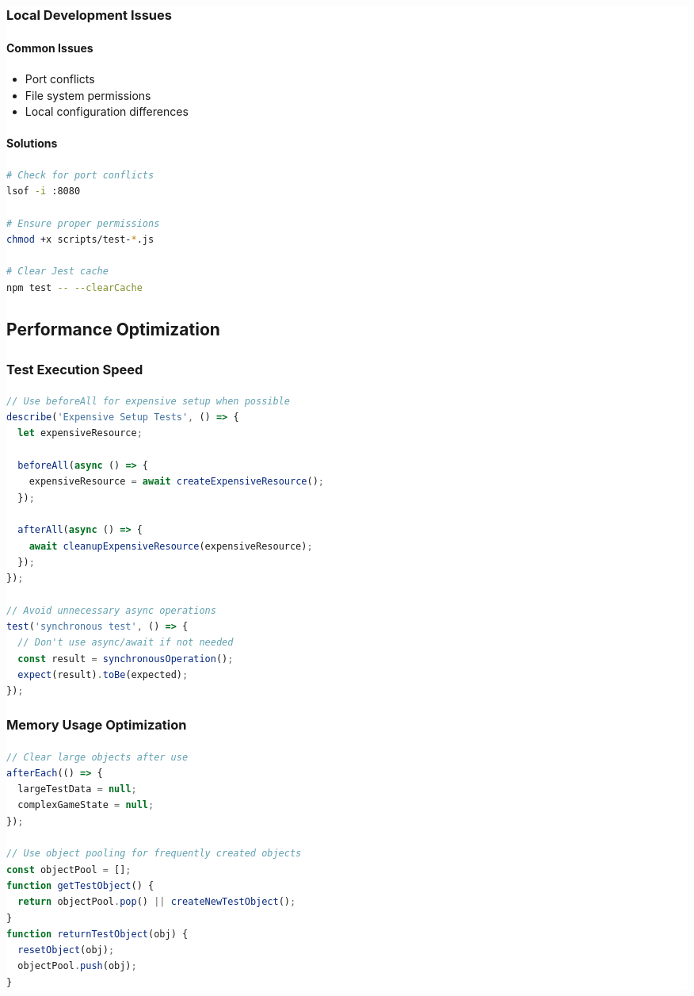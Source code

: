 ### Local Development Issues

#### Common Issues
- Port conflicts
- File system permissions
- Local configuration differences

#### Solutions
```bash
# Check for port conflicts
lsof -i :8080

# Ensure proper permissions
chmod +x scripts/test-*.js

# Clear Jest cache
npm test -- --clearCache
```

## Performance Optimization

### Test Execution Speed

```javascript
// Use beforeAll for expensive setup when possible
describe('Expensive Setup Tests', () => {
  let expensiveResource;
  
  beforeAll(async () => {
    expensiveResource = await createExpensiveResource();
  });
  
  afterAll(async () => {
    await cleanupExpensiveResource(expensiveResource);
  });
});

// Avoid unnecessary async operations
test('synchronous test', () => {
  // Don't use async/await if not needed
  const result = synchronousOperation();
  expect(result).toBe(expected);
});
```

### Memory Usage Optimization

```javascript
// Clear large objects after use
afterEach(() => {
  largeTestData = null;
  complexGameState = null;
});

// Use object pooling for frequently created objects
const objectPool = [];
function getTestObject() {
  return objectPool.pop() || createNewTestObject();
}
function returnTestObject(obj) {
  resetObject(obj);
  objectPool.push(obj);
}
```